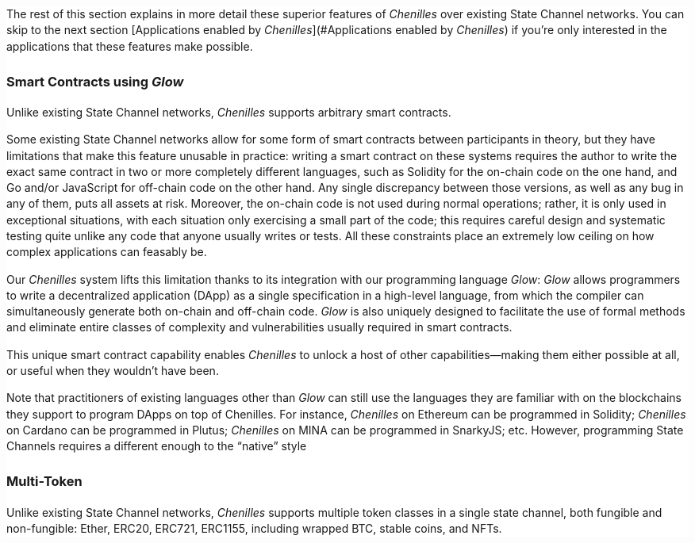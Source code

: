 The rest of this section explains in more detail
these superior features of *Chenilles* over existing State Channel networks.
You can skip to the next section
[Applications enabled by *Chenilles*](#Applications enabled by *Chenilles*)
if you’re only interested in the applications that these features make possible.

### Smart Contracts using *Glow*

Unlike existing State Channel networks,
*Chenilles* supports arbitrary smart contracts.

Some existing State Channel networks allow for
some form of smart contracts between participants in theory,
but they have limitations that make this feature unusable in practice:
writing a smart contract on these systems requires the author to write
the exact same contract in two or more completely different languages,
such as Solidity for the on-chain code on the one hand, and
Go and/or JavaScript for off-chain code on the other hand.
Any single discrepancy between those versions,
as well as any bug in any of them, puts all assets at risk.
Moreover, the on-chain code is not used during normal operations;
rather, it is only used in exceptional situations,
with each situation only exercising a small part of the code;
this requires careful design and systematic testing
quite unlike any code that anyone usually writes or tests.
All these constraints place an extremely low ceiling
on how complex applications can feasably be.

Our *Chenilles* system lifts this limitation thanks to its integration with
our programming language *Glow*:
*Glow* allows programmers to write a decentralized application (DApp)
as a single specification in a high-level language, from which the compiler
can simultaneously generate both on-chain and off-chain code.
*Glow* is also uniquely designed to facilitate the use of formal methods
and eliminate entire classes of complexity and vulnerabilities
usually required in smart contracts.

This unique smart contract capability enables *Chenilles*
to unlock a host of other capabilities—making them either possible at all,
or useful when they wouldn’t have been.

Note that practitioners of existing languages other than *Glow* can still
use the languages they are familiar with on the blockchains they support
to program DApps on top of Chenilles.
For instance, *Chenilles* on Ethereum can be programmed in Solidity;
*Chenilles* on Cardano can be programmed in Plutus;
*Chenilles* on MINA can be programmed in SnarkyJS; etc.
However, programming State Channels requires a different enough to
the “native” style

### Multi-Token

Unlike existing State Channel networks, *Chenilles* supports
multiple token classes in a single state channel,
both fungible and non-fungible:
Ether, ERC20, ERC721, ERC1155, including wrapped BTC, stable coins, and NFTs.
